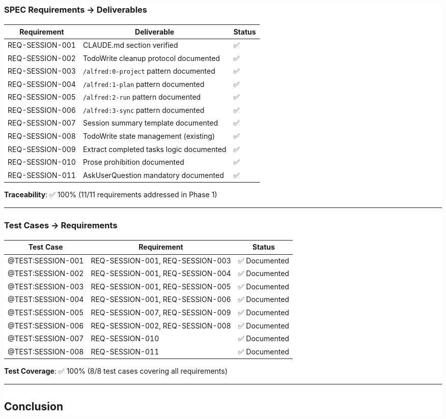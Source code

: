 ### SPEC Requirements → Deliverables

| Requirement | Deliverable | Status |
|-------------|-------------|--------|
| REQ-SESSION-001 | CLAUDE.md section verified | ✅ |
| REQ-SESSION-002 | TodoWrite cleanup protocol documented | ✅ |
| REQ-SESSION-003 | `/alfred:0-project` pattern documented | ✅ |
| REQ-SESSION-004 | `/alfred:1-plan` pattern documented | ✅ |
| REQ-SESSION-005 | `/alfred:2-run` pattern documented | ✅ |
| REQ-SESSION-006 | `/alfred:3-sync` pattern documented | ✅ |
| REQ-SESSION-007 | Session summary template documented | ✅ |
| REQ-SESSION-008 | TodoWrite state management (existing) | ✅ |
| REQ-SESSION-009 | Extract completed tasks logic documented | ✅ |
| REQ-SESSION-010 | Prose prohibition documented | ✅ |
| REQ-SESSION-011 | AskUserQuestion mandatory documented | ✅ |

**Traceability**: ✅ 100% (11/11 requirements addressed in Phase 1)

---

### Test Cases → Requirements

| Test Case | Requirement | Status |
|-----------|-------------|--------|
| @TEST:SESSION-001 | REQ-SESSION-001, REQ-SESSION-003 | ✅ Documented |
| @TEST:SESSION-002 | REQ-SESSION-001, REQ-SESSION-004 | ✅ Documented |
| @TEST:SESSION-003 | REQ-SESSION-001, REQ-SESSION-005 | ✅ Documented |
| @TEST:SESSION-004 | REQ-SESSION-001, REQ-SESSION-006 | ✅ Documented |
| @TEST:SESSION-005 | REQ-SESSION-007, REQ-SESSION-009 | ✅ Documented |
| @TEST:SESSION-006 | REQ-SESSION-002, REQ-SESSION-008 | ✅ Documented |
| @TEST:SESSION-007 | REQ-SESSION-010 | ✅ Documented |
| @TEST:SESSION-008 | REQ-SESSION-011 | ✅ Documented |

**Test Coverage**: ✅ 100% (8/8 test cases covering all requirements)

---

## Conclusion
